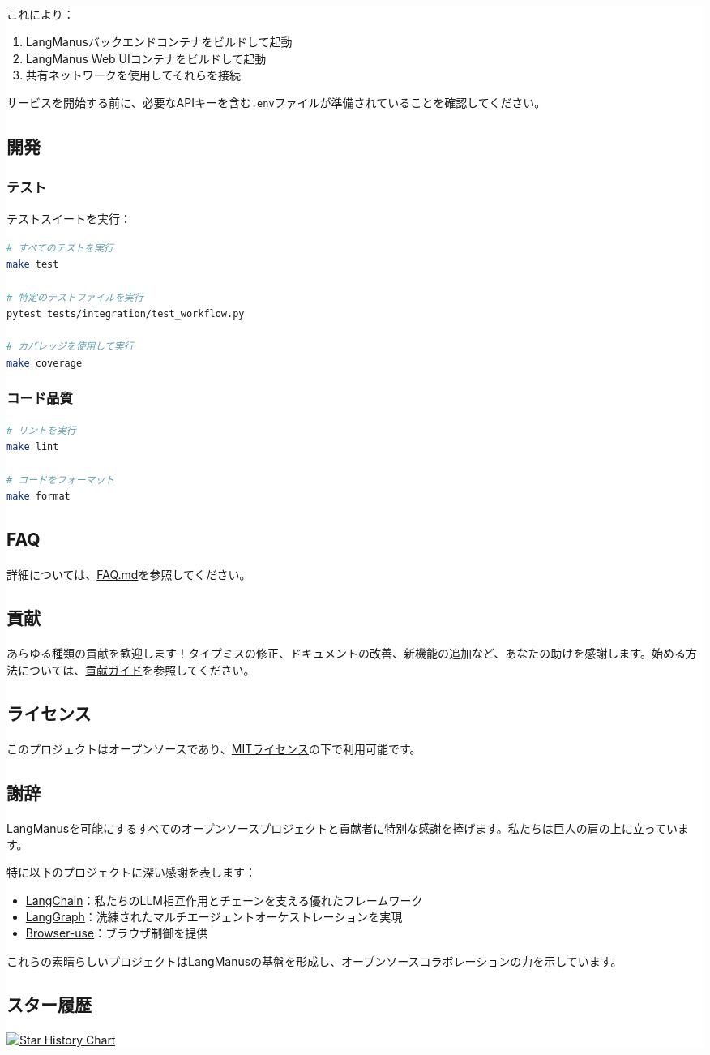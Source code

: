 これにより：
1. LangManusバックエンドコンテナをビルドして起動
2. LangManus Web UIコンテナをビルドして起動
3. 共有ネットワークを使用してそれらを接続

サービスを開始する前に、必要なAPIキーを含む`.env`ファイルが準備されていることを確認してください。

## 開発

### テスト

テストスイートを実行：

```bash
# すべてのテストを実行
make test

# 特定のテストファイルを実行
pytest tests/integration/test_workflow.py

# カバレッジを使用して実行
make coverage
```

### コード品質

```bash
# リントを実行
make lint

# コードをフォーマット
make format
```

## FAQ

詳細については、[FAQ.md](docs/FAQ.md)を参照してください。

## 貢献

あらゆる種類の貢献を歓迎します！タイプミスの修正、ドキュメントの改善、新機能の追加など、あなたの助けを感謝します。始める方法については、[貢献ガイド](CONTRIBUTING.md)を参照してください。

## ライセンス

このプロジェクトはオープンソースであり、[MITライセンス](LICENSE)の下で利用可能です。

## 謝辞

LangManusを可能にするすべてのオープンソースプロジェクトと貢献者に特別な感謝を捧げます。私たちは巨人の肩の上に立っています。

特に以下のプロジェクトに深い感謝を表します：
- [LangChain](https://github.com/langchain-ai/langchain)：私たちのLLM相互作用とチェーンを支える優れたフレームワーク
- [LangGraph](https://github.com/langchain-ai/langgraph)：洗練されたマルチエージェントオーケストレーションを実現
- [Browser-use](https://pypi.org/project/browser-use/)：ブラウザ制御を提供

これらの素晴らしいプロジェクトはLangManusの基盤を形成し、オープンソースコラボレーションの力を示しています。

## スター履歴

[![Star History Chart](https://api.star-history.com/svg?repos=langmanus/langmanus&type=Date)](https://www.star-history.com/#langmanus/langmanus&Date)
